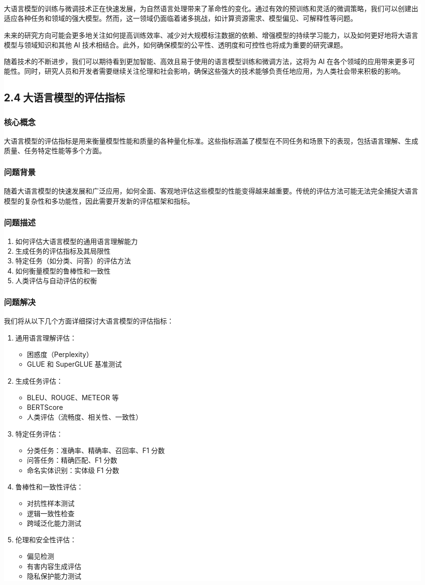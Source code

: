 大语言模型的训练与微调技术正在快速发展，为自然语言处理带来了革命性的变化。通过有效的预训练和灵活的微调策略，我们可以创建出适应各种任务和领域的强大模型。然而，这一领域仍面临着诸多挑战，如计算资源需求、模型偏见、可解释性等问题。

未来的研究方向可能会更多地关注如何提高训练效率、减少对大规模标注数据的依赖、增强模型的持续学习能力，以及如何更好地将大语言模型与领域知识和其他 AI 技术相结合。此外，如何确保模型的公平性、透明度和可控性也将成为重要的研究课题。

随着技术的不断进步，我们可以期待看到更加智能、高效且易于使用的语言模型训练和微调方法，这将为 AI 在各个领域的应用带来更多可能性。同时，研究人员和开发者需要继续关注伦理和社会影响，确保这些强大的技术能够负责任地应用，为人类社会带来积极的影响。

## 2.4 大语言模型的评估指标

### 核心概念

大语言模型的评估指标是用来衡量模型性能和质量的各种量化标准。这些指标涵盖了模型在不同任务和场景下的表现，包括语言理解、生成质量、任务特定性能等多个方面。

### 问题背景

随着大语言模型的快速发展和广泛应用，如何全面、客观地评估这些模型的性能变得越来越重要。传统的评估方法可能无法完全捕捉大语言模型的复杂性和多功能性，因此需要开发新的评估框架和指标。

### 问题描述

1. 如何评估大语言模型的通用语言理解能力
2. 生成任务的评估指标及其局限性
3. 特定任务（如分类、问答）的评估方法
4. 如何衡量模型的鲁棒性和一致性
5. 人类评估与自动评估的权衡

### 问题解决

我们将从以下几个方面详细探讨大语言模型的评估指标：

1. 通用语言理解评估：
    - 困惑度（Perplexity）
    - GLUE 和 SuperGLUE 基准测试

2. 生成任务评估：
    - BLEU、ROUGE、METEOR 等
    - BERTScore
    - 人类评估（流畅度、相关性、一致性）

3. 特定任务评估：
    - 分类任务：准确率、精确率、召回率、F1 分数
    - 问答任务：精确匹配、F1 分数
    - 命名实体识别：实体级 F1 分数

4. 鲁棒性和一致性评估：
    - 对抗性样本测试
    - 逻辑一致性检查
    - 跨域泛化能力测试

5. 伦理和安全性评估：
    - 偏见检测
    - 有害内容生成评估
    - 隐私保护能力测试
